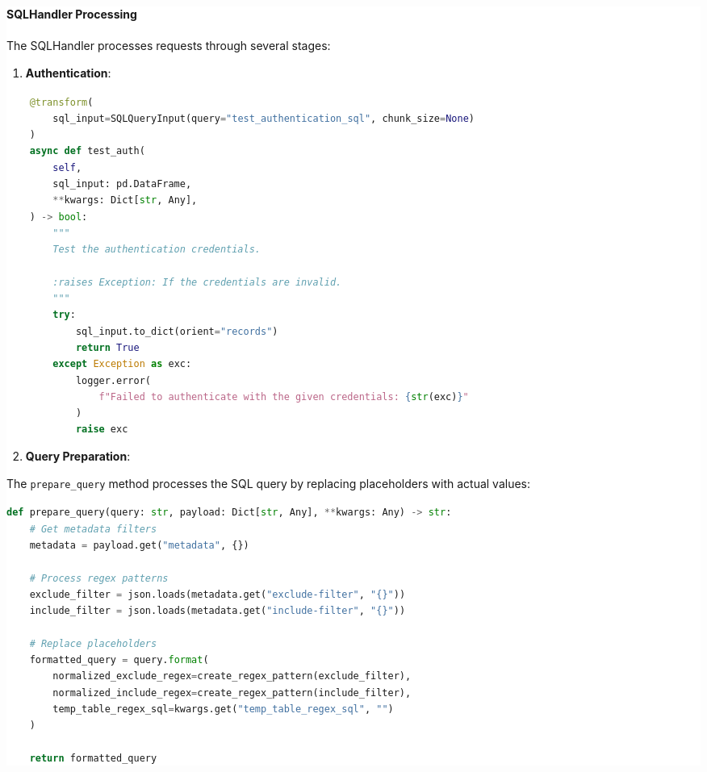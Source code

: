 
#### SQLHandler Processing


The SQLHandler processes requests through several stages:

1. **Authentication**:

```81:102:application_sdk/handlers/sql.py
    @transform(
        sql_input=SQLQueryInput(query="test_authentication_sql", chunk_size=None)
    )
    async def test_auth(
        self,
        sql_input: pd.DataFrame,
        **kwargs: Dict[str, Any],
    ) -> bool:
        """
        Test the authentication credentials.

        :raises Exception: If the credentials are invalid.
        """
        try:
            sql_input.to_dict(orient="records")
            return True
        except Exception as exc:
            logger.error(
                f"Failed to authenticate with the given credentials: {str(exc)}"
            )
            raise exc
```

2. **Query Preparation**:

The `prepare_query` method processes the SQL query by replacing placeholders with actual values:

```python
def prepare_query(query: str, payload: Dict[str, Any], **kwargs: Any) -> str:
    # Get metadata filters
    metadata = payload.get("metadata", {})
    
    # Process regex patterns
    exclude_filter = json.loads(metadata.get("exclude-filter", "{}"))
    include_filter = json.loads(metadata.get("include-filter", "{}"))
    
    # Replace placeholders
    formatted_query = query.format(
        normalized_exclude_regex=create_regex_pattern(exclude_filter),
        normalized_include_regex=create_regex_pattern(include_filter),
        temp_table_regex_sql=kwargs.get("temp_table_regex_sql", "")
    )
    
    return formatted_query
```

